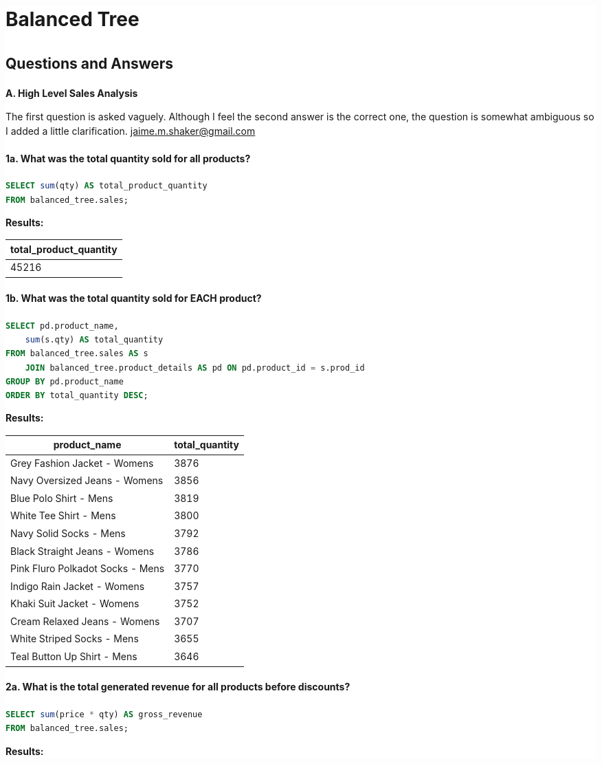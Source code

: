 # Balanced Tree
## Questions and Answers


**A.  High Level Sales Analysis**

The first question is asked vaguely.  Although I feel the second answer is the correct one, the question is somewhat ambiguous so I added a little clarification. jaime.m.shaker@gmail.com 

#### 1a. What was the total quantity sold for all products?

````sql
SELECT sum(qty) AS total_product_quantity
FROM balanced_tree.sales;
````

**Results:**

total_product_quantity|
----------------------|
45216|

#### 1b. What was the total quantity sold for EACH product?

````sql
SELECT pd.product_name,
	sum(s.qty) AS total_quantity
FROM balanced_tree.sales AS s
	JOIN balanced_tree.product_details AS pd ON pd.product_id = s.prod_id
GROUP BY pd.product_name
ORDER BY total_quantity DESC;
````

**Results:**

product_name                    |total_quantity|
--------------------------------|--------------|
Grey Fashion Jacket - Womens    |          3876|
Navy Oversized Jeans - Womens   |          3856|
Blue Polo Shirt - Mens          |          3819|
White Tee Shirt - Mens          |          3800|
Navy Solid Socks - Mens         |          3792|
Black Straight Jeans - Womens   |          3786|
Pink Fluro Polkadot Socks - Mens|          3770|
Indigo Rain Jacket - Womens     |          3757|
Khaki Suit Jacket - Womens      |          3752|
Cream Relaxed Jeans - Womens    |          3707|
White Striped Socks - Mens      |          3655|
Teal Button Up Shirt - Mens     |          3646|

#### 2a. What is the total generated revenue for all products before discounts?

````sql
SELECT sum(price * qty) AS gross_revenue
FROM balanced_tree.sales;
`````
**Results:**
